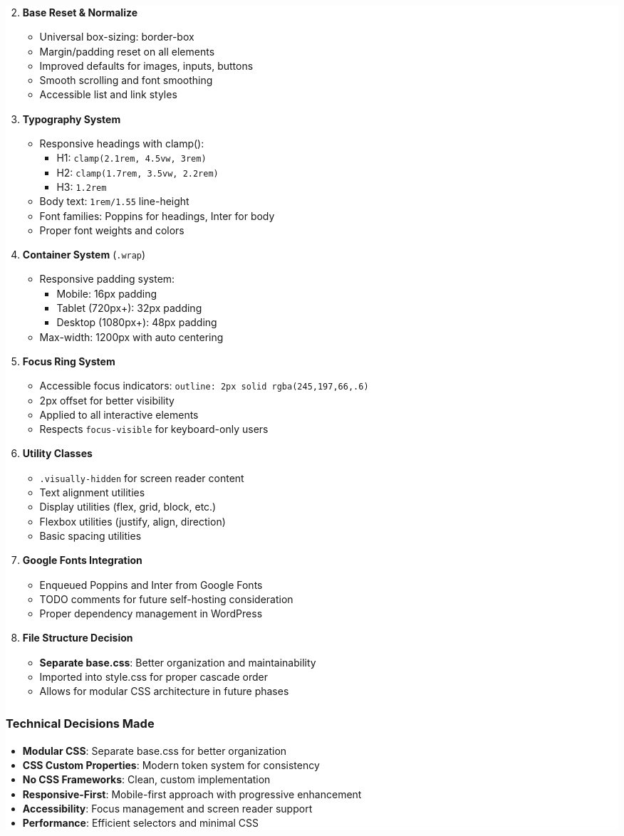 2. **Base Reset & Normalize**
   - Universal box-sizing: border-box
   - Margin/padding reset on all elements
   - Improved defaults for images, inputs, buttons
   - Smooth scrolling and font smoothing
   - Accessible list and link styles

3. **Typography System**
   - Responsive headings with clamp():
     - H1: `clamp(2.1rem, 4.5vw, 3rem)`
     - H2: `clamp(1.7rem, 3.5vw, 2.2rem)`
     - H3: `1.2rem`
   - Body text: `1rem/1.55` line-height
   - Font families: Poppins for headings, Inter for body
   - Proper font weights and colors

4. **Container System** (`.wrap`)
   - Responsive padding system:
     - Mobile: 16px padding
     - Tablet (720px+): 32px padding  
     - Desktop (1080px+): 48px padding
   - Max-width: 1200px with auto centering

5. **Focus Ring System**
   - Accessible focus indicators: `outline: 2px solid rgba(245,197,66,.6)`
   - 2px offset for better visibility
   - Applied to all interactive elements
   - Respects `focus-visible` for keyboard-only users

6. **Utility Classes**
   - `.visually-hidden` for screen reader content
   - Text alignment utilities
   - Display utilities (flex, grid, block, etc.)
   - Flexbox utilities (justify, align, direction)
   - Basic spacing utilities

7. **Google Fonts Integration**
   - Enqueued Poppins and Inter from Google Fonts
   - TODO comments for future self-hosting consideration
   - Proper dependency management in WordPress

8. **File Structure Decision**
   - **Separate base.css**: Better organization and maintainability
   - Imported into style.css for proper cascade order
   - Allows for modular CSS architecture in future phases

### Technical Decisions Made

- **Modular CSS**: Separate base.css for better organization
- **CSS Custom Properties**: Modern token system for consistency
- **No CSS Frameworks**: Clean, custom implementation
- **Responsive-First**: Mobile-first approach with progressive enhancement
- **Accessibility**: Focus management and screen reader support
- **Performance**: Efficient selectors and minimal CSS
